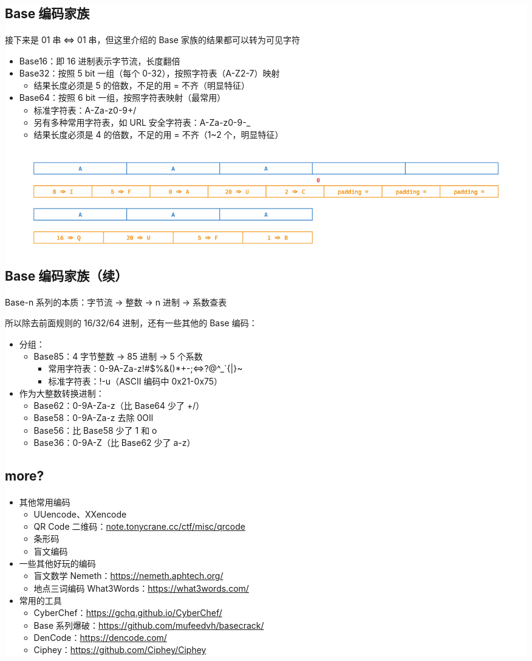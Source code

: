 

## Base 编码家族

接下来是 01 串 <=> 01 串，但这里介绍的 Base 家族的结果都可以转为可见字符

- Base16：即 16 进制表示字节流，长度翻倍
- Base32：按照 5 bit 一组（每个 0-32），按照字符表（A-Z2-7）映射
    - 结果长度必须是 5 的倍数，不足的用 = 不齐（明显特征）
- Base64：按照 6 bit 一组，按照字符表映射（最常用）
    - 标准字符表：A-Za-z0-9+/
    - 另有多种常用字符表，如 URL 安全字符表：A-Za-z0-9-_
    - 结果长度必须是 4 的倍数，不足的用 = 不齐（1~2 个，明显特征）

<div style="text-align: center; margin-top: 30px;">
<img src="lec0/base.png" width="90%" style="margin: 0 auto;">
</div>



## Base 编码家族（续）

Base-n 系列的本质：字节流 -> 整数 -> n 进制 -> 系数查表

所以除去前面规则的 16/32/64 进制，还有一些其他的 Base 编码：

- 分组：
    - Base85：4 字节整数 -> 85 进制 -> 5 个系数
        - 常用字符表：0-9A-Za-z!#$%&()*+-;<=>?@^_`{|}~
        - 标准字符表：!-u（ASCII 编码中 0x21-0x75）
- 作为大整数转换进制：
    - Base62：0-9A-Za-z（比 Base64 少了 +/）
    - Base58：0-9A-Za-z 去除 0OIl
    - Base56：比 Base58 少了 1 和 o
    - Base36：0-9A-Z（比 Base62 少了 a-z）



## more?

- 其他常用编码
    - UUencode、XXencode
    - QR Code 二维码：[note.tonycrane.cc/ctf/misc/qrcode](https://note.tonycrane.cc/ctf/misc/qrcode/)
    - 条形码
    - 盲文编码
- 一些其他好玩的编码
    - 盲文数学 Nemeth：https://nemeth.aphtech.org/
    - 地点三词编码 What3Words：https://what3words.com/
- 常用的工具
    - CyberChef：https://gchq.github.io/CyberChef/
    - Base 系列爆破：https://github.com/mufeedvh/basecrack/
    - DenCode：https://dencode.com/
    - Ciphey：https://github.com/Ciphey/Ciphey
